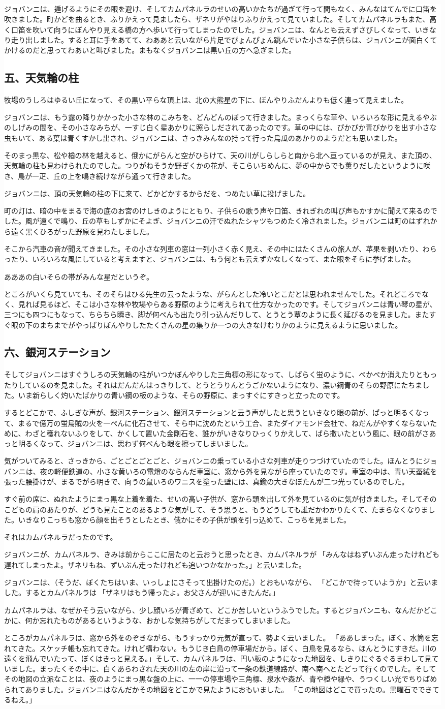 ジョバンニは、遁げるようにその眼を避け、そしてカムパネルラのせいの高いかたちが過ぎて行って間もなく、みんなはてんでに口笛を吹きました。町かどを曲るとき、ふりかえって見ましたら、ザネリがやはりふりかえって見ていました。そしてカムパネルラもまた、高く口笛を吹いて向うにぼんやり見える橋の方へ歩いて行ってしまったのでした。ジョバンニは、なんとも云えずさびしくなって、いきなり走り出しました。すると耳に手をあてて、わああと云いながら片足でぴょんぴょん跳んでいた小さな子供らは、ジョバンニが面白くてかけるのだと思ってわあいと叫びました。まもなくジョバンニは黒い丘の方へ急ぎました。

## 五、天気輪の柱


牧場のうしろはゆるい丘になって、その黒い平らな頂上は、北の大熊星の下に、ぼんやりふだんよりも低く連って見えました。

ジョバンニは、もう露の降りかかった小さな林のこみちを、どんどんのぼって行きました。まっくらな草や、いろいろな形に見えるやぶのしげみの間を、その小さなみちが、一すじ白く星あかりに照らしだされてあったのです。草の中には、ぴかぴか青びかりを出す小さな虫もいて、ある葉は青くすかし出され、ジョバンニは、さっきみんなの持って行った烏瓜のあかりのようだとも思いました。

そのまっ黒な、松や楢の林を越えると、俄かにがらんと空がひらけて、天の川がしらしらと南から北へ亘っているのが見え、また頂の、天気輪の柱も見わけられたのでした。つりがねそうか野ぎくかの花が、そこらいちめんに、夢の中からでも薫りだしたというように咲き、鳥が一疋、丘の上を鳴き続けながら通って行きました。

ジョバンニは、頂の天気輪の柱の下に来て、どかどかするからだを、つめたい草に投げました。

町の灯は、暗の中をまるで海の底のお宮のけしきのようにともり、子供らの歌う声や口笛、きれぎれの叫び声もかすかに聞えて来るのでした。風が遠くで鳴り、丘の草もしずかにそよぎ、ジョバンニの汗でぬれたシャツもつめたく冷されました。ジョバンニは町のはずれから遠く黒くひろがった野原を見わたしました。

そこから汽車の音が聞えてきました。その小さな列車の窓は一列小さく赤く見え、その中にはたくさんの旅人が、苹果を剥いたり、わらったり、いろいろな風にしていると考えますと、ジョバンニは、もう何とも云えずかなしくなって、また眼をそらに挙げました。

あああの白いそらの帯がみんな星だというぞ。

ところがいくら見ていても、そのそらはひる先生の云ったような、がらんとした冷いとこだとは思われませんでした。それどころでなく、見れば見るほど、そこは小さな林や牧場やらある野原のように考えられて仕方なかったのです。そしてジョバンニは青い琴の星が、三つにも四つにもなって、ちらちら瞬き、脚が何べんも出たり引っ込んだりして、とうとう蕈のように長く延びるのを見ました。またすぐ眼の下のまちまでがやっぱりぼんやりしたたくさんの星の集りか一つの大きなけむりかのように見えるように思いました。

## 六、銀河ステーション


そしてジョバンニはすぐうしろの天気輪の柱がいつかぼんやりした三角標の形になって、しばらく蛍のように、ぺかぺか消えたりともったりしているのを見ました。それはだんだんはっきりして、とうとうりんとうごかないようになり、濃い鋼青のそらの野原にたちました。いま新らしく灼いたばかりの青い鋼の板のような、そらの野原に、まっすぐにすきっと立ったのです。

するとどこかで、ふしぎな声が、銀河ステーション、銀河ステーションと云う声がしたと思うといきなり眼の前が、ぱっと明るくなって、まるで億万の蛍烏賊の火を一ぺんに化石させて、そら中に沈めたという工合、またダイアモンド会社で、ねだんがやすくならないために、わざと穫れないふりをして、かくして置いた金剛石を、誰かがいきなりひっくりかえして、ばら撒いたという風に、眼の前がさあっと明るくなって、ジョバンニは、思わず何べんも眼を擦ってしまいました。

気がついてみると、さっきから、ごとごとごとごと、ジョバンニの乗っている小さな列車が走りつづけていたのでした。ほんとうにジョバンニは、夜の軽便鉄道の、小さな黄いろの電燈のならんだ車室に、窓から外を見ながら座っていたのです。車室の中は、青い天蚕絨を張った腰掛けが、まるでがら明きで、向うの鼠いろのワニスを塗った壁には、真鍮の大きなぼたんが二つ光っているのでした。

すぐ前の席に、ぬれたようにまっ黒な上着を着た、せいの高い子供が、窓から頭を出して外を見ているのに気が付きました。そしてそのこどもの肩のあたりが、どうも見たことのあるような気がして、そう思うと、もうどうしても誰だかわかりたくて、たまらなくなりました。いきなりこっちも窓から顔を出そうとしたとき、俄かにその子供が頭を引っ込めて、こっちを見ました。

それはカムパネルラだったのです。

ジョバンニが、カムパネルラ、きみは前からここに居たのと云おうと思ったとき、カムパネルラが
「みんなはねずいぶん走ったけれども遅れてしまったよ。ザネリもね、ずいぶん走ったけれども追いつかなかった。」と云いました。

ジョバンニは、（そうだ、ぼくたちはいま、いっしょにさそって出掛けたのだ。）とおもいながら、
「どこかで待っていようか」と云いました。するとカムパネルラは
「ザネリはもう帰ったよ。お父さんが迎いにきたんだ。」

カムパネルラは、なぜかそう云いながら、少し顔いろが青ざめて、どこか苦しいというふうでした。するとジョバンニも、なんだかどこかに、何か忘れたものがあるというような、おかしな気持ちがしてだまってしまいました。

ところがカムパネルラは、窓から外をのぞきながら、もうすっかり元気が直って、勢よく云いました。
「ああしまった。ぼく、水筒を忘れてきた。スケッチ帳も忘れてきた。けれど構わない。もうじき白鳥の停車場だから。ぼく、白鳥を見るなら、ほんとうにすきだ。川の遠くを飛んでいたって、ぼくはきっと見える。」そして、カムパネルラは、円い板のようになった地図を、しきりにぐるぐるまわして見ていました。まったくその中に、白くあらわされた天の川の左の岸に沿って一条の鉄道線路が、南へ南へとたどって行くのでした。そしてその地図の立派なことは、夜のようにまっ黒な盤の上に、一一の停車場や三角標、泉水や森が、青や橙や緑や、うつくしい光でちりばめられてありました。ジョバンニはなんだかその地図をどこかで見たようにおもいました。
「この地図はどこで買ったの。黒曜石でできてるねえ。」
